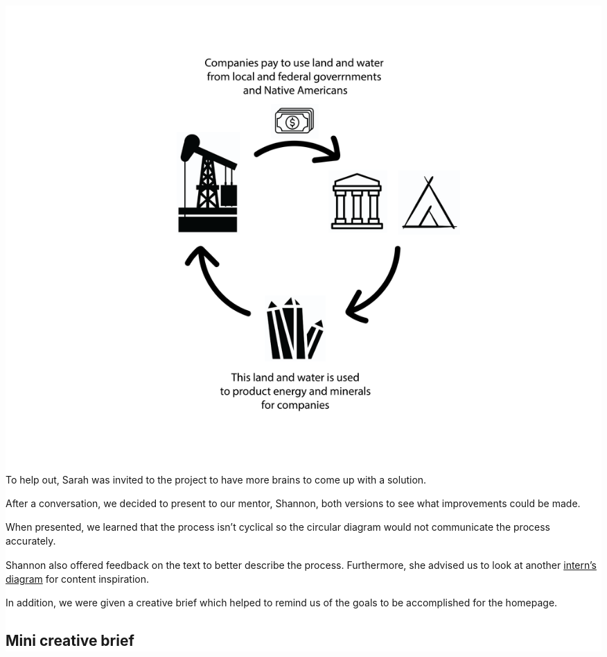 ![Circular diagram explaining how the money is dispersed.](./brandi-2a.png)



To help out, Sarah was invited to the project to have more brains to come up
with a solution.

After a conversation, we decided to present to our mentor, Shannon, both versions
to see what improvements could be made.

When presented, we learned that the process isn’t cyclical so the circular diagram
would not communicate the process accurately.

Shannon also offered feedback on the text to better describe the process.
Furthermore, she advised us to look at another [intern’s diagram](https://revenuedata.doi.gov/how-revenue-works) for content inspiration.

In addition, we were given a creative brief which helped to remind us of the goals
to be accomplished for the homepage.


## Mini creative brief
